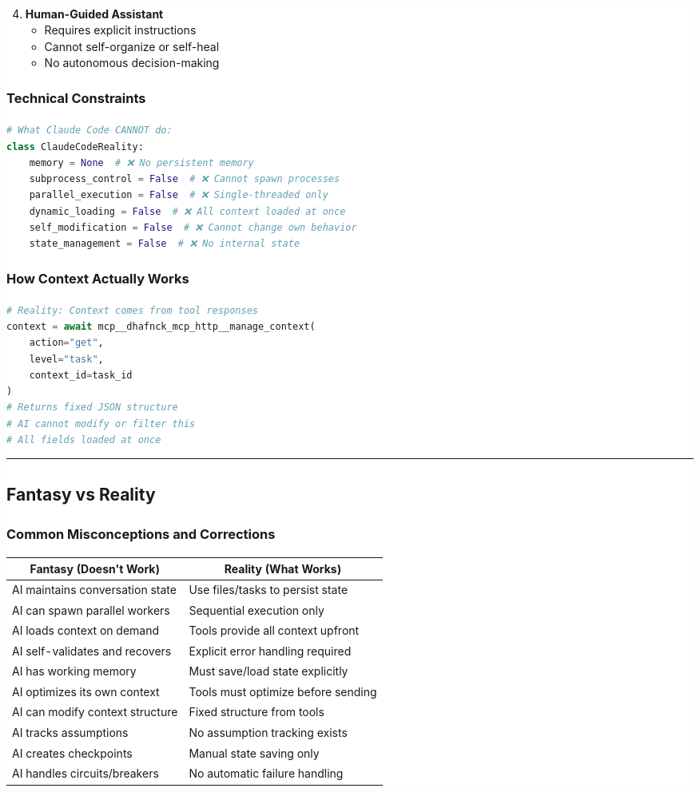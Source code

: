 4. **Human-Guided Assistant**
   - Requires explicit instructions
   - Cannot self-organize or self-heal
   - No autonomous decision-making

### Technical Constraints

```python
# What Claude Code CANNOT do:
class ClaudeCodeReality:
    memory = None  # ❌ No persistent memory
    subprocess_control = False  # ❌ Cannot spawn processes
    parallel_execution = False  # ❌ Single-threaded only
    dynamic_loading = False  # ❌ All context loaded at once
    self_modification = False  # ❌ Cannot change own behavior
    state_management = False  # ❌ No internal state
```

### How Context Actually Works

```python
# Reality: Context comes from tool responses
context = await mcp__dhafnck_mcp_http__manage_context(
    action="get",
    level="task",
    context_id=task_id
)
# Returns fixed JSON structure
# AI cannot modify or filter this
# All fields loaded at once
```

---

## Fantasy vs Reality

### Common Misconceptions and Corrections

| Fantasy (Doesn't Work) | Reality (What Works) |
|------------------------|---------------------|
| AI maintains conversation state | Use files/tasks to persist state |
| AI can spawn parallel workers | Sequential execution only |
| AI loads context on demand | Tools provide all context upfront |
| AI self-validates and recovers | Explicit error handling required |
| AI has working memory | Must save/load state explicitly |
| AI optimizes its own context | Tools must optimize before sending |
| AI can modify context structure | Fixed structure from tools |
| AI tracks assumptions | No assumption tracking exists |
| AI creates checkpoints | Manual state saving only |
| AI handles circuits/breakers | No automatic failure handling |
